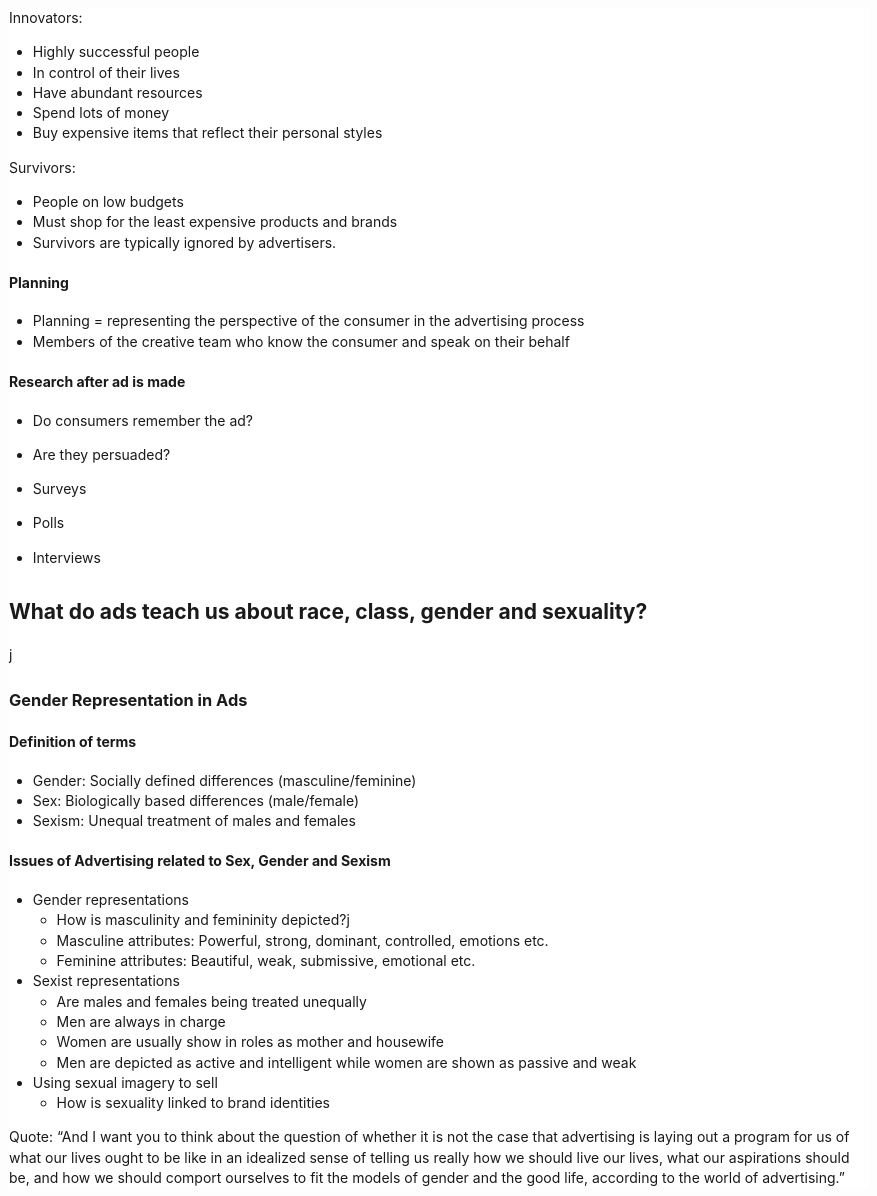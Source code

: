 Innovators:
* Highly successful people
* In control of their lives
* Have abundant resources
* Spend lots of money
* Buy expensive items that reflect their personal styles

Survivors:
* People on low budgets
* Must shop for the least expensive products and brands
* Survivors are typically ignored by advertisers.

#### Planning

* Planning = representing the perspective of the consumer in the advertising process
* Members of the creative team who know the consumer and speak on their behalf


#### Research after ad is made

* Do consumers remember the ad?
* Are they persuaded?

* Surveys
* Polls
* Interviews

##  What do ads teach us about race, class, gender and sexuality?
j
### Gender Representation in Ads

#### Definition of terms

* Gender: Socially defined differences (masculine/feminine)
* Sex: Biologically based differences (male/female)
* Sexism: Unequal treatment of males and females

#### Issues of Advertising related to Sex, Gender and Sexism

* Gender representations
  - How is masculinity and femininity depicted?j
  - Masculine attributes: Powerful, strong, dominant, controlled, emotions etc.
  - Feminine attributes: Beautiful, weak, submissive, emotional etc.
* Sexist representations
  - Are males and females being treated unequally
  - Men are always in charge
  - Women are usually show in roles as mother and housewife
  - Men are depicted as active and intelligent while women are shown as passive and weak
* Using sexual imagery to sell
  - How is sexuality linked to brand identities

Quote:
“And I want you to think about the question of whether it is not the case that advertising is laying out a program for us of what our lives ought to be like in an idealized sense of telling us really how we should live our lives, what our aspirations should be, and how we should comport ourselves to fit the models of gender and the good life, according to the world of advertising.”
